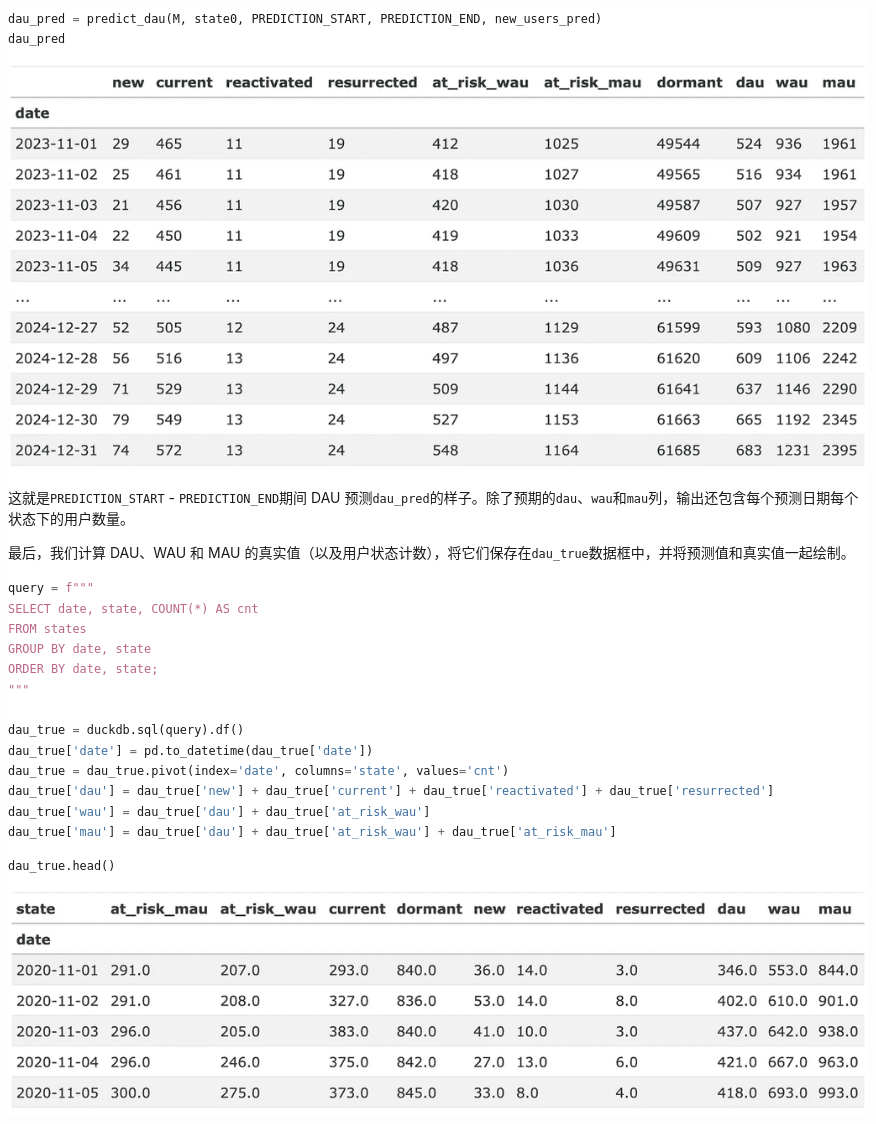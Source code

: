 ```py
dau_pred = predict_dau(M, state0, PREDICTION_START, PREDICTION_END, new_users_pred)
dau_pred
```

![](img/70dcf535319cb880014b98b0a1834a4d.png)

这就是`PREDICTION_START` - `PREDICTION_END`期间 DAU 预测`dau_pred`的样子。除了预期的`dau`、`wau`和`mau`列，输出还包含每个预测日期每个状态下的用户数量。

最后，我们计算 DAU、WAU 和 MAU 的真实值（以及用户状态计数），将它们保存在`dau_true`数据框中，并将预测值和真实值一起绘制。

```py
query = f"""
SELECT date, state, COUNT(*) AS cnt
FROM states
GROUP BY date, state
ORDER BY date, state;
"""

dau_true = duckdb.sql(query).df()
dau_true['date'] = pd.to_datetime(dau_true['date'])
dau_true = dau_true.pivot(index='date', columns='state', values='cnt')
dau_true['dau'] = dau_true['new'] + dau_true['current'] + dau_true['reactivated'] + dau_true['resurrected']
dau_true['wau'] = dau_true['dau'] + dau_true['at_risk_wau']
dau_true['mau'] = dau_true['dau'] + dau_true['at_risk_wau'] + dau_true['at_risk_mau']
```

```py
dau_true.head()
```

![](img/09d316078e58553d6b7050786090ae89.png)
